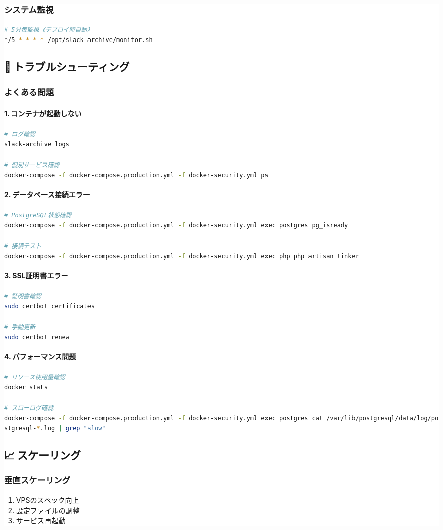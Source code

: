 ### システム監視
```bash
# 5分毎監視（デプロイ時自動）
*/5 * * * * /opt/slack-archive/monitor.sh
```

## 🚨 トラブルシューティング

### よくある問題

#### 1. コンテナが起動しない
```bash
# ログ確認
slack-archive logs

# 個別サービス確認
docker-compose -f docker-compose.production.yml -f docker-security.yml ps
```

#### 2. データベース接続エラー
```bash
# PostgreSQL状態確認
docker-compose -f docker-compose.production.yml -f docker-security.yml exec postgres pg_isready

# 接続テスト
docker-compose -f docker-compose.production.yml -f docker-security.yml exec php php artisan tinker
```

#### 3. SSL証明書エラー
```bash
# 証明書確認
sudo certbot certificates

# 手動更新
sudo certbot renew
```

#### 4. パフォーマンス問題
```bash
# リソース使用量確認
docker stats

# スローログ確認
docker-compose -f docker-compose.production.yml -f docker-security.yml exec postgres cat /var/lib/postgresql/data/log/postgresql-*.log | grep "slow"
```

## 📈 スケーリング

### 垂直スケーリング
1. VPSのスペック向上
2. 設定ファイルの調整
3. サービス再起動
